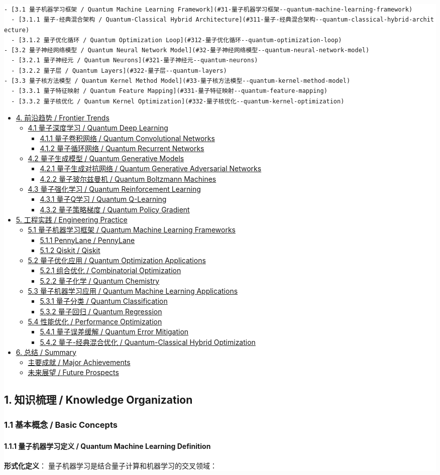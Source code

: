     - [3.1 量子机器学习框架 / Quantum Machine Learning Framework](#31-量子机器学习框架--quantum-machine-learning-framework)
      - [3.1.1 量子-经典混合架构 / Quantum-Classical Hybrid Architecture](#311-量子-经典混合架构--quantum-classical-hybrid-architecture)
      - [3.1.2 量子优化循环 / Quantum Optimization Loop](#312-量子优化循环--quantum-optimization-loop)
    - [3.2 量子神经网络模型 / Quantum Neural Network Model](#32-量子神经网络模型--quantum-neural-network-model)
      - [3.2.1 量子神经元 / Quantum Neurons](#321-量子神经元--quantum-neurons)
      - [3.2.2 量子层 / Quantum Layers](#322-量子层--quantum-layers)
    - [3.3 量子核方法模型 / Quantum Kernel Method Model](#33-量子核方法模型--quantum-kernel-method-model)
      - [3.3.1 量子特征映射 / Quantum Feature Mapping](#331-量子特征映射--quantum-feature-mapping)
      - [3.3.2 量子核优化 / Quantum Kernel Optimization](#332-量子核优化--quantum-kernel-optimization)
  - [4. 前沿趋势 / Frontier Trends](#4-前沿趋势--frontier-trends)
    - [4.1 量子深度学习 / Quantum Deep Learning](#41-量子深度学习--quantum-deep-learning)
      - [4.1.1 量子卷积网络 / Quantum Convolutional Networks](#411-量子卷积网络--quantum-convolutional-networks)
      - [4.1.2 量子循环网络 / Quantum Recurrent Networks](#412-量子循环网络--quantum-recurrent-networks)
    - [4.2 量子生成模型 / Quantum Generative Models](#42-量子生成模型--quantum-generative-models)
      - [4.2.1 量子生成对抗网络 / Quantum Generative Adversarial Networks](#421-量子生成对抗网络--quantum-generative-adversarial-networks)
      - [4.2.2 量子玻尔兹曼机 / Quantum Boltzmann Machines](#422-量子玻尔兹曼机--quantum-boltzmann-machines)
    - [4.3 量子强化学习 / Quantum Reinforcement Learning](#43-量子强化学习--quantum-reinforcement-learning)
      - [4.3.1 量子Q学习 / Quantum Q-Learning](#431-量子q学习--quantum-q-learning)
      - [4.3.2 量子策略梯度 / Quantum Policy Gradient](#432-量子策略梯度--quantum-policy-gradient)
  - [5. 工程实践 / Engineering Practice](#5-工程实践--engineering-practice)
    - [5.1 量子机器学习框架 / Quantum Machine Learning Frameworks](#51-量子机器学习框架--quantum-machine-learning-frameworks)
      - [5.1.1 PennyLane / PennyLane](#511-pennylane--pennylane)
      - [5.1.2 Qiskit / Qiskit](#512-qiskit--qiskit)
    - [5.2 量子优化应用 / Quantum Optimization Applications](#52-量子优化应用--quantum-optimization-applications)
      - [5.2.1 组合优化 / Combinatorial Optimization](#521-组合优化--combinatorial-optimization)
      - [5.2.2 量子化学 / Quantum Chemistry](#522-量子化学--quantum-chemistry)
    - [5.3 量子机器学习应用 / Quantum Machine Learning Applications](#53-量子机器学习应用--quantum-machine-learning-applications)
      - [5.3.1 量子分类 / Quantum Classification](#531-量子分类--quantum-classification)
      - [5.3.2 量子回归 / Quantum Regression](#532-量子回归--quantum-regression)
    - [5.4 性能优化 / Performance Optimization](#54-性能优化--performance-optimization)
      - [5.4.1 量子误差缓解 / Quantum Error Mitigation](#541-量子误差缓解--quantum-error-mitigation)
      - [5.4.2 量子-经典混合优化 / Quantum-Classical Hybrid Optimization](#542-量子-经典混合优化--quantum-classical-hybrid-optimization)
  - [6. 总结 / Summary](#6-总结--summary)
    - [主要成就 / Major Achievements](#主要成就--major-achievements)
    - [未来展望 / Future Prospects](#未来展望--future-prospects)

## 1. 知识梳理 / Knowledge Organization

### 1.1 基本概念 / Basic Concepts

#### 1.1.1 量子机器学习定义 / Quantum Machine Learning Definition

**形式化定义**：
量子机器学习是结合量子计算和机器学习的交叉领域：
